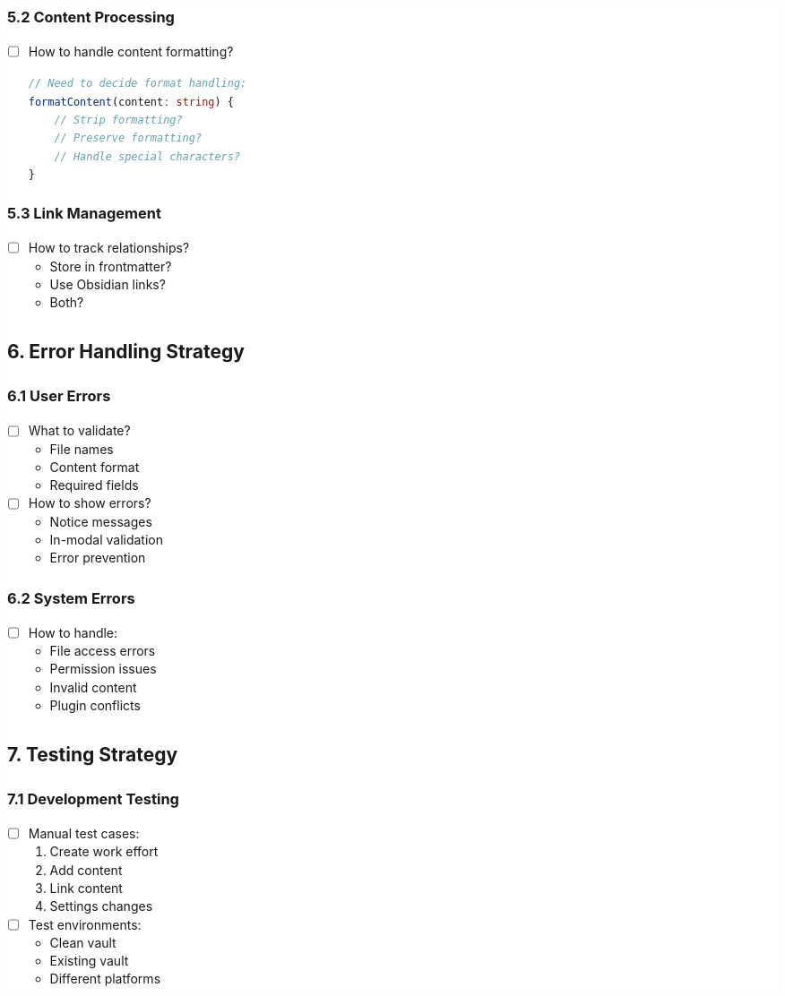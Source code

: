### 5.2 Content Processing
- [ ] How to handle content formatting?
    ```typescript
    // Need to decide format handling:
    formatContent(content: string) {
        // Strip formatting?
        // Preserve formatting?
        // Handle special characters?
    }
    ```

### 5.3 Link Management
- [ ] How to track relationships?
    - Store in frontmatter?
    - Use Obsidian links?
    - Both?

## 6. Error Handling Strategy

### 6.1 User Errors
- [ ] What to validate?
    - File names
    - Content format
    - Required fields
- [ ] How to show errors?
    - Notice messages
    - In-modal validation
    - Error prevention

### 6.2 System Errors
- [ ] How to handle:
    - File access errors
    - Permission issues
    - Invalid content
    - Plugin conflicts

## 7. Testing Strategy

### 7.1 Development Testing
- [ ] Manual test cases:
    1. Create work effort
    2. Add content
    3. Link content
    4. Settings changes
- [ ] Test environments:
    - Clean vault
    - Existing vault
    - Different platforms
